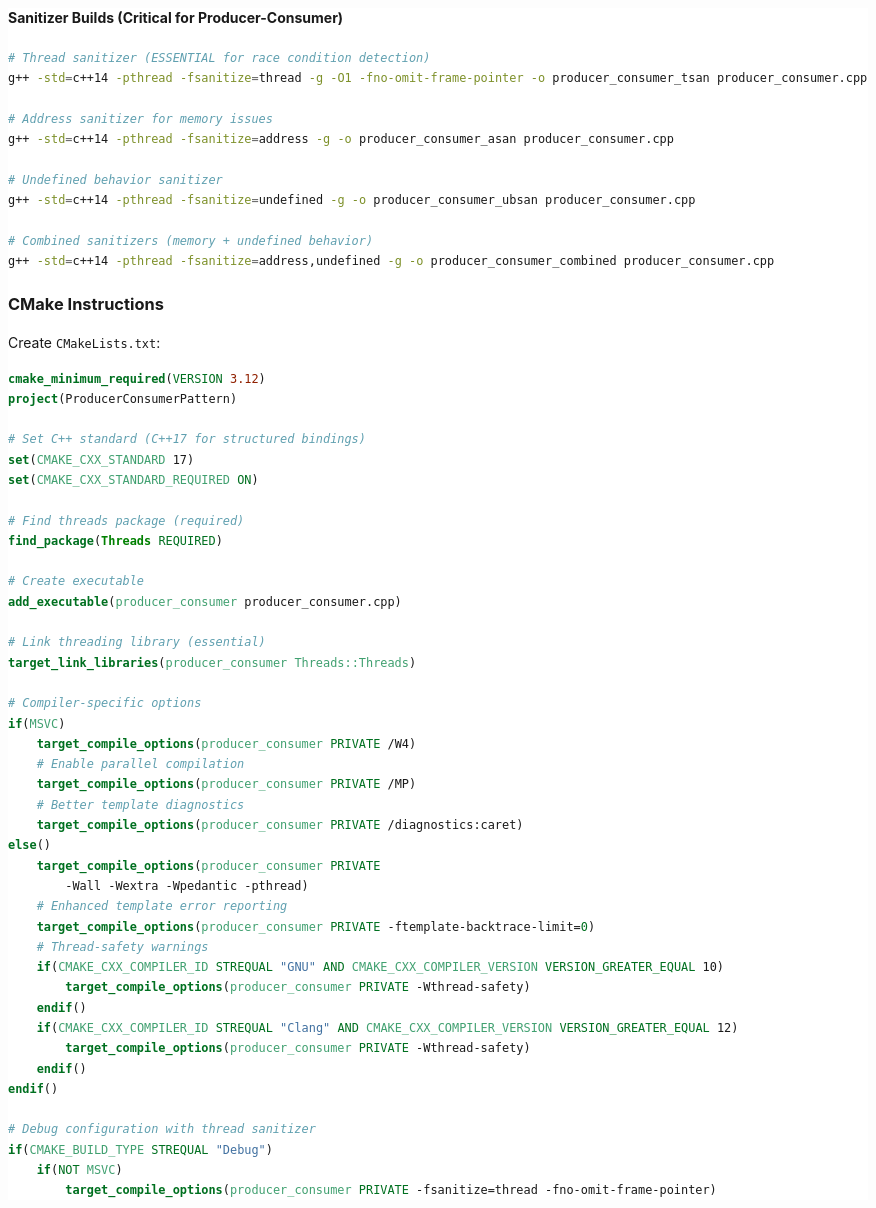 #### Sanitizer Builds (Critical for Producer-Consumer)
```bash
# Thread sanitizer (ESSENTIAL for race condition detection)
g++ -std=c++14 -pthread -fsanitize=thread -g -O1 -fno-omit-frame-pointer -o producer_consumer_tsan producer_consumer.cpp

# Address sanitizer for memory issues
g++ -std=c++14 -pthread -fsanitize=address -g -o producer_consumer_asan producer_consumer.cpp

# Undefined behavior sanitizer
g++ -std=c++14 -pthread -fsanitize=undefined -g -o producer_consumer_ubsan producer_consumer.cpp

# Combined sanitizers (memory + undefined behavior)
g++ -std=c++14 -pthread -fsanitize=address,undefined -g -o producer_consumer_combined producer_consumer.cpp
```

### CMake Instructions

Create `CMakeLists.txt`:
```cmake
cmake_minimum_required(VERSION 3.12)
project(ProducerConsumerPattern)

# Set C++ standard (C++17 for structured bindings)
set(CMAKE_CXX_STANDARD 17)
set(CMAKE_CXX_STANDARD_REQUIRED ON)

# Find threads package (required)
find_package(Threads REQUIRED)

# Create executable
add_executable(producer_consumer producer_consumer.cpp)

# Link threading library (essential)
target_link_libraries(producer_consumer Threads::Threads)

# Compiler-specific options
if(MSVC)
    target_compile_options(producer_consumer PRIVATE /W4)
    # Enable parallel compilation
    target_compile_options(producer_consumer PRIVATE /MP)
    # Better template diagnostics
    target_compile_options(producer_consumer PRIVATE /diagnostics:caret)
else()
    target_compile_options(producer_consumer PRIVATE 
        -Wall -Wextra -Wpedantic -pthread)
    # Enhanced template error reporting
    target_compile_options(producer_consumer PRIVATE -ftemplate-backtrace-limit=0)
    # Thread-safety warnings
    if(CMAKE_CXX_COMPILER_ID STREQUAL "GNU" AND CMAKE_CXX_COMPILER_VERSION VERSION_GREATER_EQUAL 10)
        target_compile_options(producer_consumer PRIVATE -Wthread-safety)
    endif()
    if(CMAKE_CXX_COMPILER_ID STREQUAL "Clang" AND CMAKE_CXX_COMPILER_VERSION VERSION_GREATER_EQUAL 12)
        target_compile_options(producer_consumer PRIVATE -Wthread-safety)
    endif()
endif()

# Debug configuration with thread sanitizer
if(CMAKE_BUILD_TYPE STREQUAL "Debug")
    if(NOT MSVC)
        target_compile_options(producer_consumer PRIVATE -fsanitize=thread -fno-omit-frame-pointer)
```